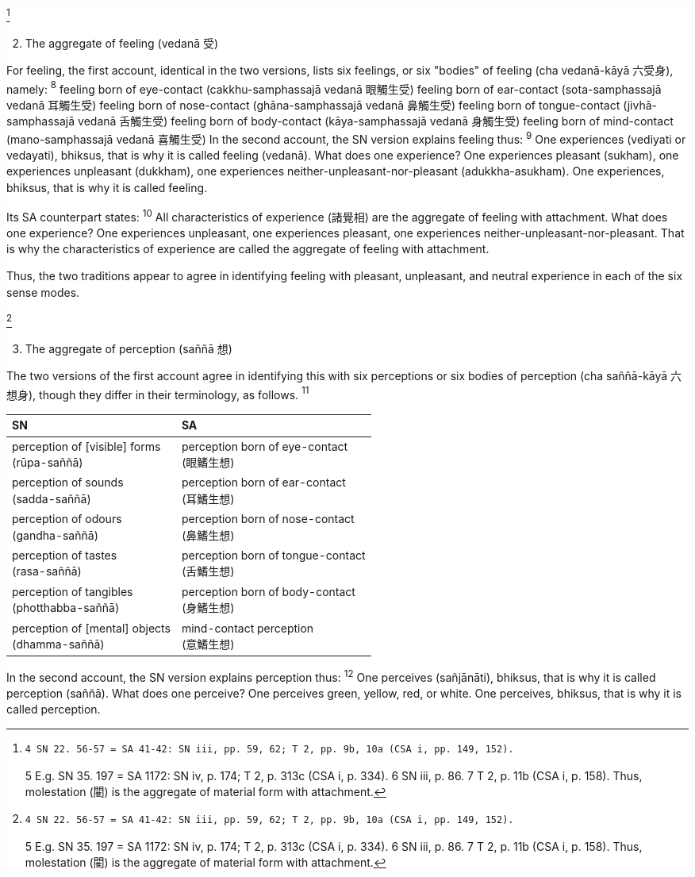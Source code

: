 [^0]
[^0]:    4 SN 22. 56-57 = SA 41-42: SN iii, pp. 59, 62; T 2, pp. 9b, 10a (CSA i, pp. 149, 152).
    5 E.g. SN 35. 197 = SA 1172: SN iv, p. 174; T 2, p. 313c (CSA i, p. 334).
    6 SN iii, p. 86.
    7 T 2, p. 11b (CSA i, p. 158).
Thus, molestation (閵) is the aggregate of material form with attachment.
2. The aggregate of feeling (vedanā 受)

For feeling, the first account, identical in the two versions, lists six feelings, or six "bodies" of feeling (cha vedanā-kāyā 六受身), namely: ${ }^{8}$
feeling born of eye-contact (cakkhu-samphassajā vedanā 眼觸生受)
feeling born of ear-contact (sota-samphassajā vedanā 耳觸生受)
feeling born of nose-contact (ghāna-samphassajā vedanā 鼻觸生受)
feeling born of tongue-contact (jivhā-samphassajā vedanā 舌觸生受)
feeling born of body-contact (kāya-samphassajā vedanā 身觸生受)
feeling born of mind-contact (mano-samphassajā vedanā 喜觸生受)
In the second account, the SN version explains feeling thus: ${ }^{9}$
One experiences (vediyati or vedayati), bhiksus, that is why it is called feeling (vedanā). What does one experience? One experiences pleasant (sukham), one experiences unpleasant (dukkham), one experiences neither-unpleasant-nor-pleasant (adukkha-asukham). One experiences, bhiksus, that is why it is called feeling.

Its SA counterpart states: ${ }^{10}$
All characteristics of experience (諸覺相) are the aggregate of feeling with attachment. What does one experience? One experiences unpleasant, one experiences pleasant, one experiences neither-unpleasant-nor-pleasant. That is why the characteristics of experience are called the aggregate of feeling with attachment.

Thus, the two traditions appear to agree in identifying feeling with pleasant, unpleasant, and neutral experience in each of the six sense modes.

[^0]
[^0]:    8 SN 22. 56-57 = SA 41-42: SN iii, pp. 60, 63; T 2, pp. 9b, 10a (CSA i, pp. 149-150, 152). 9 SN iii, pp. 86-87.
    10 T 2, p. 11c (CSA i, p. 158).
3. The aggregate of perception (saññā 想)

The two versions of the first account agree in identifying this with six perceptions or six bodies of perception (cha saññā-kāyā 六想身), though they differ in their terminology, as follows. ${ }^{11}$

| SN | SA |
| :-- | :-- |
| perception of [visible] forms <br> (rūpa-saññā) | perception born of eye-contact <br> (眼鰭生想) |
| perception of sounds <br> (sadda-saññā) | perception born of ear-contact <br> (耳鰭生想) |
| perception of odours <br> (gandha-saññā) | perception born of nose-contact <br> (鼻鰭生想) |
| perception of tastes <br> (rasa-saññā) | perception born of tongue-contact <br> (舌鰭生想) |
| perception of tangibles <br> (photthabba-saññā) | perception born of body-contact <br> (身鰭生想) |
| perception of [mental] objects <br> (dhamma-saññā) | mind-contact perception <br> (意鰭生想) |

In the second account, the SN version explains perception thus: ${ }^{12}$
One perceives (sañjānāti), bhiksus, that is why it is called perception (saññā). What does one perceive? One perceives green, yellow, red, or white. One perceives, bhiksus, that is why it is called perception.


[^0]:    1 Sūtra-añga is discussed in section 2 on pp. 7-11.
[^0]:    3 This periodisation and terminology follow 印膦 Yin Shun, 原始佛教聖典之集成 Yuanshi Fojiao Shengdian zhi Jicheng [The Formation of Early Buddhist Texts] (Zhengwen Chubanshe, Taipei, 1971), pp. 1-2.
[^0]:    7 Yin Shun, Formation, pp. 2, 25-26.
[^0]:    19 Yin Shun, Formation, pp. 98, 668-672. MAYEdA, pp. 652, 662.
[^0]:    36 Formation, pp. 629-630, 690, 732; CSA i, "Preface", p. 1. Yin Shun maintains that MA/MN, DA/DN, and EA/AN originated at the second council, one hundred years after the death of the Buddha, and thus represent the Buddhism of the period just before that council (Formation, p. 732).
[^0]:    38 As discussed in section 2, above, pp. 7-11.
[^0]:    47 Published by Hajinkaku-shobō, Nagoya.
[^0]:    1 Vol. 2, No. 99, pp. 1-373.
[^0]:    2 According to CSA, the number of SA discourses is 13412; and according to Kokuyaku Issaikyō, it is 13444. These figures are very different from the Taishō and Foguang total. Yin Shun's calculation is based on various indications regarding the content of the texts. CSA i, "RESA", pp. 66-70. Cf. SaIGUSA Mitsuyoshi, "兼阿含經の經の歎について" Zō Agon-kyō no kyō no kazu ni tsuite ["On the number of sutras in the Za Ahan-jing"], in his初期仏敉の思想 Shoki Bukkyō no Shisō Principal Thoughts of Early Buddhism (Tōyō Tetsugaku Kenkyū-jo, Tokyo, 1978), pp. 645-669.
[^0]:    18 On this, see Formation, pp. 688-689; CSA i, "RESA", pp. 55-56.
[^0]:    1 Skt. Skandha Samyukta.
[^0]:    11 SN 22. 56-57 = SA 41-42: SN iii, pp. 60, 63; T 2, pp. 9b-c, 10b (CSA i, pp. 150, 152).
[^0]:    14 SN 22. 56-57 = SA 41-42: SN iii, pp. 60, 63; T 2, pp. 9c, 10b (CSA i, pp. 150, 153).
[^0]:    33 SA 32, 74, 258, 266-268: T 2, pp. 7a, 19b, 65a, 69b-70a (CSA i, pp. 42, 121, 46, 68-73) (not in SN).